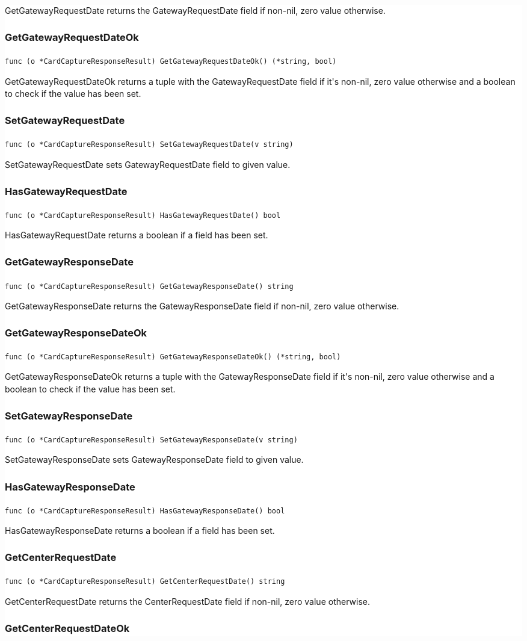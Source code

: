 GetGatewayRequestDate returns the GatewayRequestDate field if non-nil, zero value otherwise.

### GetGatewayRequestDateOk

`func (o *CardCaptureResponseResult) GetGatewayRequestDateOk() (*string, bool)`

GetGatewayRequestDateOk returns a tuple with the GatewayRequestDate field if it's non-nil, zero value otherwise
and a boolean to check if the value has been set.

### SetGatewayRequestDate

`func (o *CardCaptureResponseResult) SetGatewayRequestDate(v string)`

SetGatewayRequestDate sets GatewayRequestDate field to given value.

### HasGatewayRequestDate

`func (o *CardCaptureResponseResult) HasGatewayRequestDate() bool`

HasGatewayRequestDate returns a boolean if a field has been set.

### GetGatewayResponseDate

`func (o *CardCaptureResponseResult) GetGatewayResponseDate() string`

GetGatewayResponseDate returns the GatewayResponseDate field if non-nil, zero value otherwise.

### GetGatewayResponseDateOk

`func (o *CardCaptureResponseResult) GetGatewayResponseDateOk() (*string, bool)`

GetGatewayResponseDateOk returns a tuple with the GatewayResponseDate field if it's non-nil, zero value otherwise
and a boolean to check if the value has been set.

### SetGatewayResponseDate

`func (o *CardCaptureResponseResult) SetGatewayResponseDate(v string)`

SetGatewayResponseDate sets GatewayResponseDate field to given value.

### HasGatewayResponseDate

`func (o *CardCaptureResponseResult) HasGatewayResponseDate() bool`

HasGatewayResponseDate returns a boolean if a field has been set.

### GetCenterRequestDate

`func (o *CardCaptureResponseResult) GetCenterRequestDate() string`

GetCenterRequestDate returns the CenterRequestDate field if non-nil, zero value otherwise.

### GetCenterRequestDateOk
